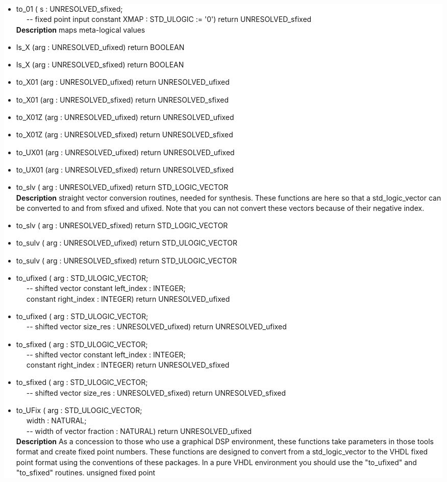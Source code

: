 - to_01 <font id="function_arguments">( s             : UNRESOLVED_sfixed;<br><span style="padding-left:20px">  -- fixed point input constant XMAP : STD_ULOGIC := '0') </font> <font id="function_return">return UNRESOLVED_sfixed </font>
</br>**Description**
 maps meta-logical values

- Is_X <font id="function_arguments">(arg : UNRESOLVED_ufixed) </font> <font id="function_return">return BOOLEAN </font>
- Is_X <font id="function_arguments">(arg : UNRESOLVED_sfixed) </font> <font id="function_return">return BOOLEAN </font>
- to_X01 <font id="function_arguments">(arg : UNRESOLVED_ufixed) </font> <font id="function_return">return UNRESOLVED_ufixed </font>
- to_X01 <font id="function_arguments">(arg : UNRESOLVED_sfixed) </font> <font id="function_return">return UNRESOLVED_sfixed </font>
- to_X01Z <font id="function_arguments">(arg : UNRESOLVED_ufixed) </font> <font id="function_return">return UNRESOLVED_ufixed </font>
- to_X01Z <font id="function_arguments">(arg : UNRESOLVED_sfixed) </font> <font id="function_return">return UNRESOLVED_sfixed </font>
- to_UX01 <font id="function_arguments">(arg : UNRESOLVED_ufixed) </font> <font id="function_return">return UNRESOLVED_ufixed </font>
- to_UX01 <font id="function_arguments">(arg : UNRESOLVED_sfixed) </font> <font id="function_return">return UNRESOLVED_sfixed </font>
- to_slv <font id="function_arguments">( arg : UNRESOLVED_ufixed) </font> <font id="function_return">return STD_LOGIC_VECTOR </font>
</br>**Description**
 straight vector conversion routines, needed for synthesis.
 These functions are here so that a std_logic_vector can be
 converted to and from sfixed and ufixed.  Note that you can
 not convert these vectors because of their negative index.

- to_slv <font id="function_arguments">( arg : UNRESOLVED_sfixed) </font> <font id="function_return">return STD_LOGIC_VECTOR </font>
- to_sulv <font id="function_arguments">( arg : UNRESOLVED_ufixed) </font> <font id="function_return">return STD_ULOGIC_VECTOR </font>
- to_sulv <font id="function_arguments">( arg : UNRESOLVED_sfixed) </font> <font id="function_return">return STD_ULOGIC_VECTOR </font>
- to_ufixed <font id="function_arguments">( arg                  : STD_ULOGIC_VECTOR;<br><span style="padding-left:20px">  -- shifted vector constant left_index  : INTEGER;<br><span style="padding-left:20px"> constant right_index : INTEGER) </font> <font id="function_return">return UNRESOLVED_ufixed </font>
- to_ufixed <font id="function_arguments">( arg      : STD_ULOGIC_VECTOR;<br><span style="padding-left:20px">       -- shifted vector size_res : UNRESOLVED_ufixed) </font> <font id="function_return">return UNRESOLVED_ufixed </font>
- to_sfixed <font id="function_arguments">( arg                  : STD_ULOGIC_VECTOR;<br><span style="padding-left:20px">  -- shifted vector constant left_index  : INTEGER;<br><span style="padding-left:20px"> constant right_index : INTEGER) </font> <font id="function_return">return UNRESOLVED_sfixed </font>
- to_sfixed <font id="function_arguments">( arg      : STD_ULOGIC_VECTOR;<br><span style="padding-left:20px">       -- shifted vector size_res : UNRESOLVED_sfixed) </font> <font id="function_return">return UNRESOLVED_sfixed </font>
- to_UFix <font id="function_arguments">( arg      : STD_ULOGIC_VECTOR;<br><span style="padding-left:20px"> width    : NATURAL;<br><span style="padding-left:20px">                 -- width of vector fraction : NATURAL) </font> <font id="function_return">return UNRESOLVED_ufixed </font>
</br>**Description**
 As a concession to those who use a graphical DSP environment,
 these functions take parameters in those tools format and create
 fixed point numbers.  These functions are designed to convert from
 a std_logic_vector to the VHDL fixed point format using the conventions
 of these packages.  In a pure VHDL environment you should use the
 "to_ufixed" and "to_sfixed" routines.
 unsigned fixed point

